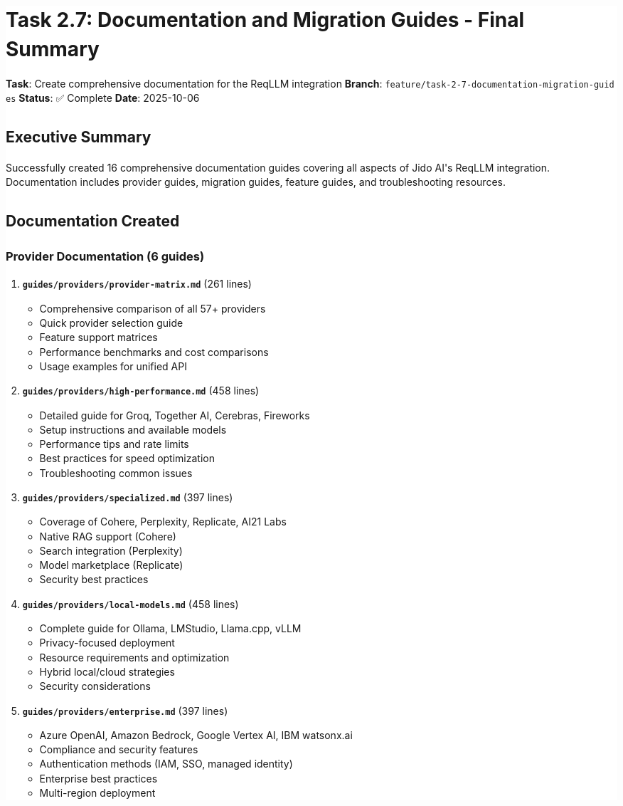 # Task 2.7: Documentation and Migration Guides - Final Summary

**Task**: Create comprehensive documentation for the ReqLLM integration
**Branch**: `feature/task-2-7-documentation-migration-guides`
**Status**: ✅ Complete
**Date**: 2025-10-06

## Executive Summary

Successfully created 16 comprehensive documentation guides covering all aspects of Jido AI's ReqLLM integration. Documentation includes provider guides, migration guides, feature guides, and troubleshooting resources.

## Documentation Created

### Provider Documentation (6 guides)

1. **`guides/providers/provider-matrix.md`** (261 lines)
   - Comprehensive comparison of all 57+ providers
   - Quick provider selection guide
   - Feature support matrices
   - Performance benchmarks and cost comparisons
   - Usage examples for unified API

2. **`guides/providers/high-performance.md`** (458 lines)
   - Detailed guide for Groq, Together AI, Cerebras, Fireworks
   - Setup instructions and available models
   - Performance tips and rate limits
   - Best practices for speed optimization
   - Troubleshooting common issues

3. **`guides/providers/specialized.md`** (397 lines)
   - Coverage of Cohere, Perplexity, Replicate, AI21 Labs
   - Native RAG support (Cohere)
   - Search integration (Perplexity)
   - Model marketplace (Replicate)
   - Security best practices

4. **`guides/providers/local-models.md`** (458 lines)
   - Complete guide for Ollama, LMStudio, Llama.cpp, vLLM
   - Privacy-focused deployment
   - Resource requirements and optimization
   - Hybrid local/cloud strategies
   - Security considerations

5. **`guides/providers/enterprise.md`** (397 lines)
   - Azure OpenAI, Amazon Bedrock, Google Vertex AI, IBM watsonx.ai
   - Compliance and security features
   - Authentication methods (IAM, SSO, managed identity)
   - Enterprise best practices
   - Multi-region deployment
